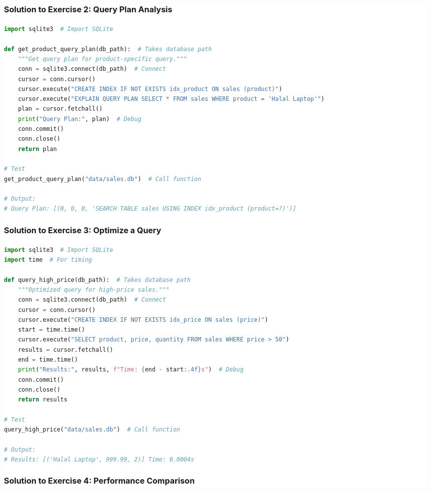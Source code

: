 
### Solution to Exercise 2: Query Plan Analysis

```python
import sqlite3  # Import SQLite

def get_product_query_plan(db_path):  # Takes database path
    """Get query plan for product-specific query."""
    conn = sqlite3.connect(db_path)  # Connect
    cursor = conn.cursor()
    cursor.execute("CREATE INDEX IF NOT EXISTS idx_product ON sales (product)")
    cursor.execute("EXPLAIN QUERY PLAN SELECT * FROM sales WHERE product = 'Halal Laptop'")
    plan = cursor.fetchall()
    print("Query Plan:", plan)  # Debug
    conn.commit()
    conn.close()
    return plan

# Test
get_product_query_plan("data/sales.db")  # Call function

# Output:
# Query Plan: [(0, 0, 0, 'SEARCH TABLE sales USING INDEX idx_product (product=?)')]
```

### Solution to Exercise 3: Optimize a Query

```python
import sqlite3  # Import SQLite
import time  # For timing

def query_high_price(db_path):  # Takes database path
    """Optimized query for high-price sales."""
    conn = sqlite3.connect(db_path)  # Connect
    cursor = conn.cursor()
    cursor.execute("CREATE INDEX IF NOT EXISTS idx_price ON sales (price)")
    start = time.time()
    cursor.execute("SELECT product, price, quantity FROM sales WHERE price > 50")
    results = cursor.fetchall()
    end = time.time()
    print("Results:", results, f"Time: {end - start:.4f}s")  # Debug
    conn.commit()
    conn.close()
    return results

# Test
query_high_price("data/sales.db")  # Call function

# Output:
# Results: [('Halal Laptop', 999.99, 2)] Time: 0.0004s
```

### Solution to Exercise 4: Performance Comparison
